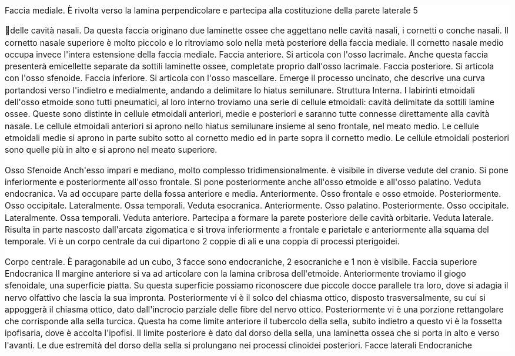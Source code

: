 Faccia mediale. È rivolta verso la lamina perpendicolare e partecipa alla costituzione della parete laterale
5

delle cavità nasali. Da questa faccia originano due laminette ossee che aggettano nelle cavità nasali, i
cornetti o conche nasali. Il cornetto nasale superiore è molto piccolo e lo ritroviamo solo nella metà
posteriore della faccia mediale. Il cornetto nasale medio occupa invece l'intera estensione della faccia
mediale.
Faccia anteriore. Si articola con l'osso lacrimale. Anche questa faccia presenterà emicellette separate da
sottili laminette ossee, completate proprio dall'osso lacrimale.
Faccia posteriore. Si articola con l'osso sfenoide.
Faccia inferiore. Si articola con l'osso mascellare. Emerge il processo uncinato, che descrive una curva
portandosi verso l'indietro e medialmente, andando a delimitare lo hiatus semilunare.
Struttura Interna. I labirinti etmoidali dell'osso etmoide sono tutti pneumatici, al loro interno troviamo una
serie di cellule etmoidali: cavità delimitate da sottili lamine ossee.
Queste sono distinte in cellule etmoidali anteriori, medie e posteriori e saranno tutte connesse
direttamente alla cavità nasale.
Le cellule etmoidali anteriori si aprono nello hiatus semilunare insieme al seno frontale, nel meato medio.
Le cellule etmoidali medie si aprono in parte subito sotto al cornetto medio ed in parte sopra il cornetto
medio.
Le cellule etmoidali posteriori sono quelle più in alto e si aprono nel meato superiore.

Osso Sfenoide
Anch'esso impari e mediano, molto complesso tridimensionalmente.
è visibile in diverse vedute del cranio. Si pone inferiormente e posteriormente all'osso frontale. Si pone
posteriormente anche all'osso etmoide e all'osso palatino.
Veduta endocranica. Va ad occupare parte della fossa anteriore e media.
Anteriormente. Osso frontale e osso etmoide. Posteriormente. Osso occipitale. Lateralmente. Ossa
temporali.
Veduta esocranica.
Anteriormente. Osso palatino. Posteriormente. Osso occipitale. Lateralmente. Ossa temporali.
Veduta anteriore. Partecipa a formare la parete posteriore delle cavità orbitarie.
Veduta laterale. Risulta in parte nascosto dall'arcata zigomatica e si trova inferiormente a frontale e
parietale e anteriormente alla squama del temporale.
Vi è un corpo centrale da cui dipartono 2 coppie di ali e una coppia di processi pterigoidei.

Corpo centrale.
È paragonabile ad un cubo, 3 facce sono endocraniche, 2 esocraniche e 1 non è visibile.
Faccia superiore Endocranica
Il margine anteriore si va ad articolare con la lamina cribrosa dell'etmoide.
Anteriormente troviamo il giogo sfenoidale, una superficie piatta. Su questa superficie possiamo
riconoscere due piccole docce parallele tra loro, dove si adagia il nervo olfattivo che lascia la sua impronta.
Posteriormente vi è il solco del chiasma ottico, disposto trasversalmente, su cui si appoggerà il chiasma
ottico, dato dall'incrocio parziale delle fibre del nervo ottico.
Posteriormente vi è una porzione rettangolare che corrisponde alla sella turcica. Questa ha come limite
anteriore il tubercolo della sella, subito indietro a questo vi è la fossetta ipofisaria, dove è accolta l'ipofisi.
Il limite posteriore è dato dal dorso della sella, una laminetta ossea che si porta in alto e verso l'avanti. Le
due estremità del dorso della sella si prolungano nei processi clinoidei posteriori.
Facce laterali Endocraniche